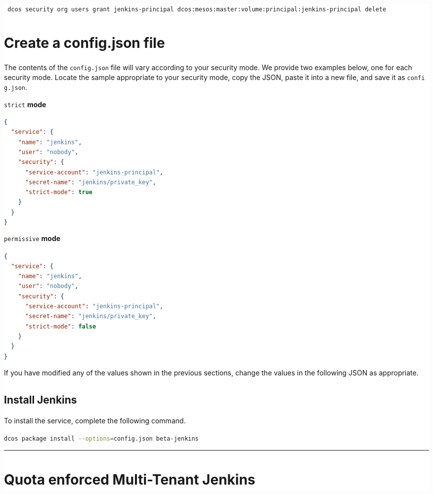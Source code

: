    ```bash
    dcos security org users grant jenkins-principal dcos:mesos:master:volume:principal:jenkins-principal delete
   ```

# Create a config.json file

The contents of the `config.json` file will vary according to your security mode. We provide two examples below, one for each security mode. Locate the sample appropriate to your security mode, copy the JSON, paste it into a new file, and save it as `config.json`.

`strict` **mode**

```json
{
  "service": {
    "name": "jenkins",
    "user": "nobody",
    "security": {
      "service-account": "jenkins-principal",
      "secret-name": "jenkins/private_key",
      "strict-mode": true
    }
  }
}
```

`permissive` **mode**

```json
{
  "service": {
    "name": "jenkins",
    "user": "nobody",
    "security": {
      "service-account": "jenkins-principal",
      "secret-name": "jenkins/private_key",
      "strict-mode": false
    }
  }
}
```

If you have modified any of the values shown in the previous sections, change the values in the following JSON as appropriate.


## Install Jenkins

To install the service, complete the following command.

```bash
dcos package install --options=config.json beta-jenkins
```
---
# Quota enforced Multi-Tenant Jenkins
